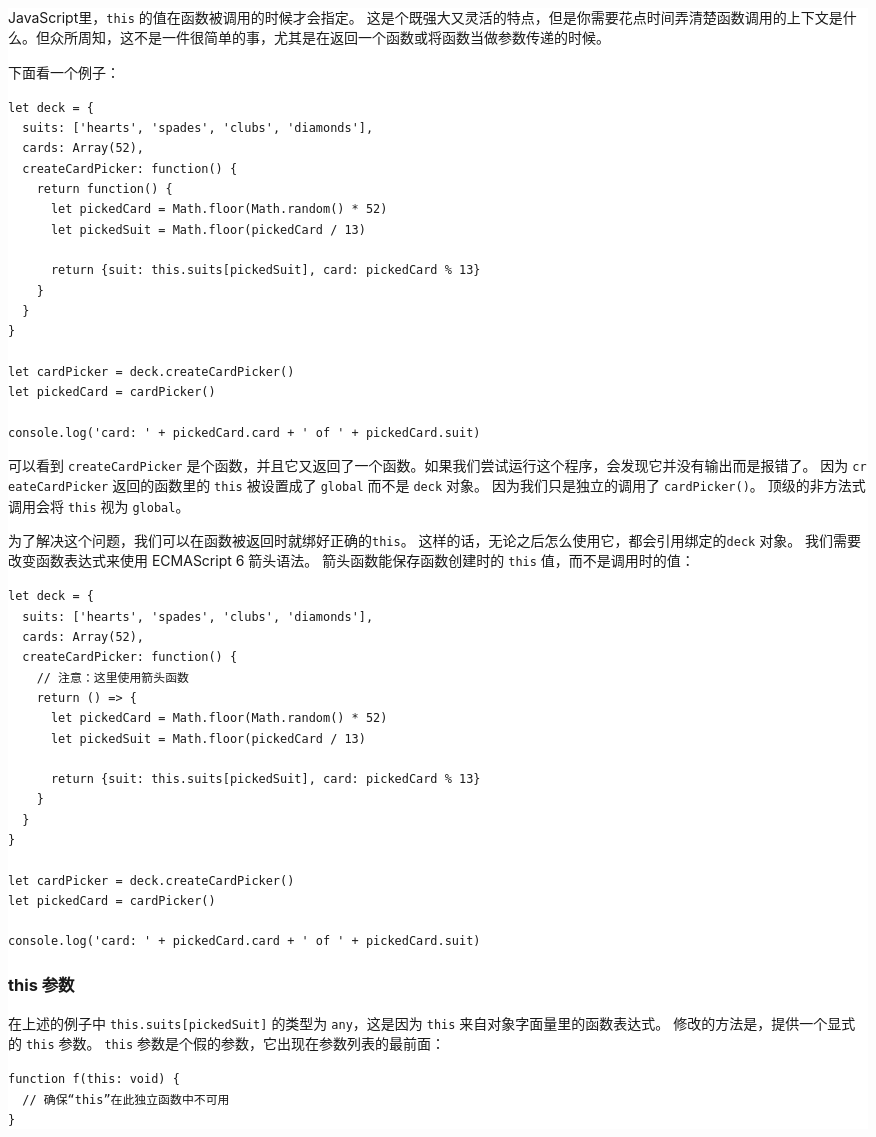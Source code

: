 JavaScript里，`this` 的值在函数被调用的时候才会指定。 这是个既强大又灵活的特点，但是你需要花点时间弄清楚函数调用的上下文是什么。但众所周知，这不是一件很简单的事，尤其是在返回一个函数或将函数当做参数传递的时候。

下面看一个例子：

    let deck = {
      suits: ['hearts', 'spades', 'clubs', 'diamonds'],
      cards: Array(52),
      createCardPicker: function() {
        return function() {
          let pickedCard = Math.floor(Math.random() * 52)
          let pickedSuit = Math.floor(pickedCard / 13)
    
          return {suit: this.suits[pickedSuit], card: pickedCard % 13}
        }
      }
    }
    
    let cardPicker = deck.createCardPicker()
    let pickedCard = cardPicker()
    
    console.log('card: ' + pickedCard.card + ' of ' + pickedCard.suit)

可以看到 `createCardPicker` 是个函数，并且它又返回了一个函数。如果我们尝试运行这个程序，会发现它并没有输出而是报错了。 因为 `createCardPicker` 返回的函数里的 `this` 被设置成了 `global` 而不是 `deck` 对象。 因为我们只是独立的调用了 `cardPicker()`。 顶级的非方法式调用会将 `this` 视为 `global`。

为了解决这个问题，我们可以在函数被返回时就绑好正确的`this`。 这样的话，无论之后怎么使用它，都会引用绑定的`deck` 对象。 我们需要改变函数表达式来使用 ECMAScript 6 箭头语法。 箭头函数能保存函数创建时的 `this` 值，而不是调用时的值：

    let deck = {
      suits: ['hearts', 'spades', 'clubs', 'diamonds'],
      cards: Array(52),
      createCardPicker: function() {
        // 注意：这里使用箭头函数
        return () => {
          let pickedCard = Math.floor(Math.random() * 52)
          let pickedSuit = Math.floor(pickedCard / 13)
    
          return {suit: this.suits[pickedSuit], card: pickedCard % 13}
        }
      }
    }
    
    let cardPicker = deck.createCardPicker()
    let pickedCard = cardPicker()
    
    console.log('card: ' + pickedCard.card + ' of ' + pickedCard.suit)

###  this 参数 ###

在上述的例子中 `this.suits[pickedSuit]` 的类型为 `any`，这是因为 `this` 来自对象字面量里的函数表达式。 修改的方法是，提供一个显式的 `this` 参数。 `this` 参数是个假的参数，它出现在参数列表的最前面：

    function f(this: void) {
      // 确保“this”在此独立函数中不可用
    }


[Understanding JavaScript Function Invocation and _this]: http://yehudakatz.com/2011/08/11/understanding-javascript-function-invocation-and-this/